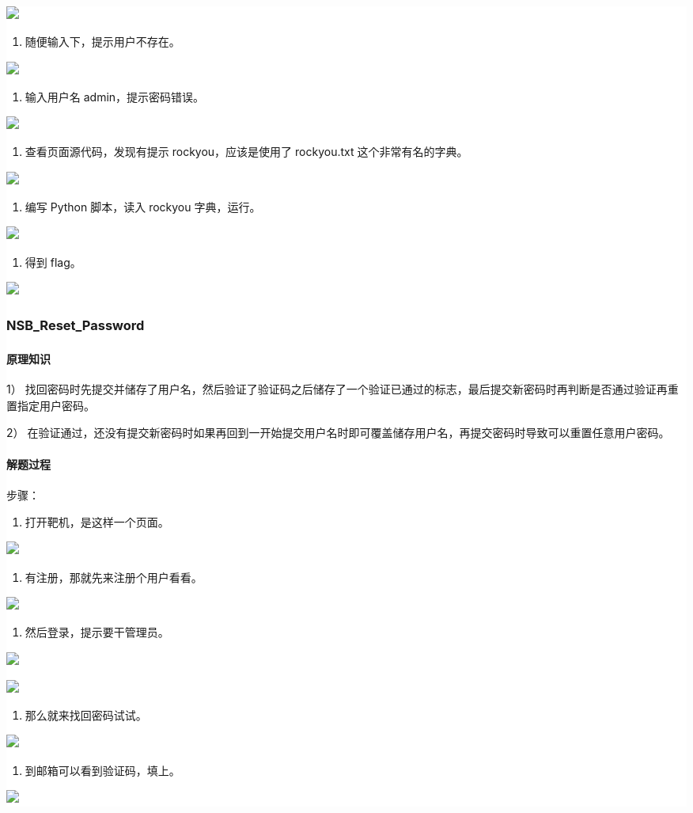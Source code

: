 ![](https://ctfwp.wetolink.com/2019unctf/NSB_Login/460324bc6174f208f5e6ddfde11ee10d.png)

1.  随便输入下，提示用户不存在。

![](https://ctfwp.wetolink.com/2019unctf/NSB_Login/717836e4d81bf5d007dd0d571e3cf966.png)

1.  输入用户名 admin，提示密码错误。

![](https://ctfwp.wetolink.com/2019unctf/NSB_Login/7aa3c8909ff7dfa3a06fafbfc34f0199.png)

1.  查看页面源代码，发现有提示 rockyou，应该是使用了 rockyou.txt
    这个非常有名的字典。

![](https://ctfwp.wetolink.com/2019unctf/NSB_Login/96056000b29cdbbf24e6c3eec76565d4.png)

1.  编写 Python 脚本，读入 rockyou 字典，运行。

![](https://ctfwp.wetolink.com/2019unctf/NSB_Login/227ea3f8cc3fc7cb6d8226b592aeba75.png)

1.  得到 flag。

![](https://ctfwp.wetolink.com/2019unctf/NSB_Login/d03fa1140c58a15a97ed0f0a9646bf5b.png)


### NSB_Reset_Password
#### 原理知识
1）	找回密码时先提交并储存了用户名，然后验证了验证码之后储存了一个验证已通过的标志，最后提交新密码时再判断是否通过验证再重置指定用户密码。

2）	在验证通过，还没有提交新密码时如果再回到一开始提交用户名时即可覆盖储存用户名，再提交密码时导致可以重置任意用户密码。
#### 解题过程
步骤：

1.  打开靶机，是这样一个页面。

![](https://ctfwp.wetolink.com/2019unctf/NSB_Reset_Password/f216bfb338cc476f8c4f372a437e2d7f.png)

1.  有注册，那就先来注册个用户看看。

![](https://ctfwp.wetolink.com/2019unctf/NSB_Reset_Password/03830682fbdd891cc0c071aebc381897.png)

1.  然后登录，提示要干管理员。

![](https://ctfwp.wetolink.com/2019unctf/NSB_Reset_Password/2ddb5ba58ab7bbf9262457d95023a5be.png)

![](https://ctfwp.wetolink.com/2019unctf/NSB_Reset_Password/1ae2081d7d1be506d9959324c1d44fb3.png)

1.  那么就来找回密码试试。

![](https://ctfwp.wetolink.com/2019unctf/NSB_Reset_Password/0fcbe940ff0737efb52c705087d03fc0.png)

1.  到邮箱可以看到验证码，填上。

![](https://ctfwp.wetolink.com/2019unctf/NSB_Reset_Password/9e618fb43cad966f004872b3425b205c.png)
